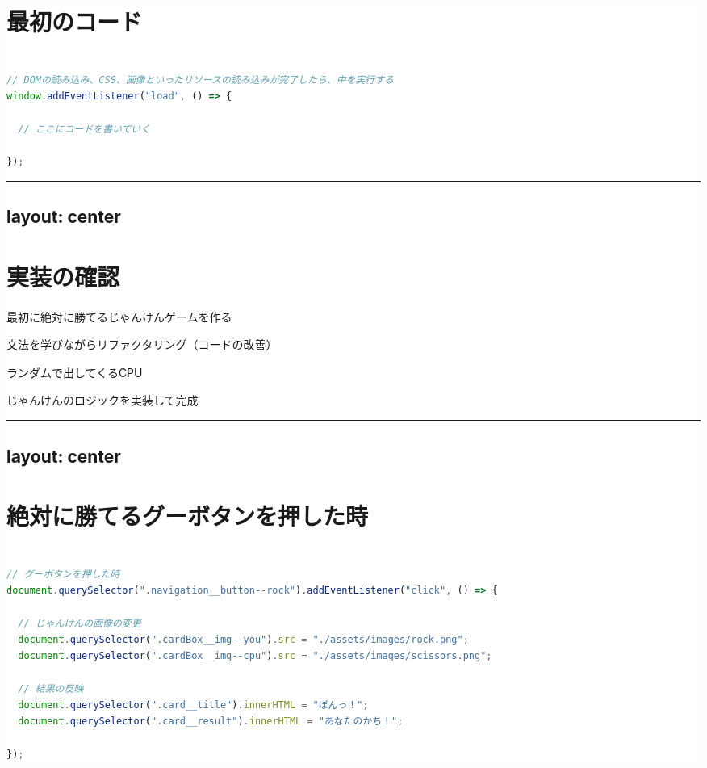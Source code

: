 # 最初のコード


```js

// DOMの読み込み、CSS、画像といったリソースの読み込みが完了したら、中を実行する
window.addEventListener("load", () => {

  // ここにコードを書いていく

});

```

<style>
  .slidev-code {
    font-size: 1rem !important;
    line-height: 1.7 !important;
    text-align: left !important;
    background-color: #efefef !important;
    padding: 0 3rem 2rem !important;
  }
</style>




---
layout: center
---

# 実装の確認

<p></p>

<p class="text-xl font-bold text-indigo-800" v-click="1">最初に絶対に勝てるじゃんけんゲームを作る</p>

<p class="text-xl font-bold text-indigo-800" v-click="2">文法を学びながらリファクタリング（コードの改善）</p>

<p class="text-xl font-bold text-indigo-800" v-click="3">ランダムで出してくるCPU</p>

<p class="text-xl font-bold text-indigo-800" v-click="4">じゃんけんのロジックを実装して完成</p>




---
layout: center
---

# 絶対に勝てるグーボタンを押した時

```js

// グーボタンを押した時
document.querySelector(".navigation__button--rock").addEventListener("click", () => {

  // じゃんけんの画像の変更
  document.querySelector(".cardBox__img--you").src = "./assets/images/rock.png";
  document.querySelector(".cardBox__img--cpu").src = "./assets/images/scissors.png";

  // 結果の反映
  document.querySelector(".card__title").innerHTML = "ぽんっ！";
  document.querySelector(".card__result").innerHTML = "あなたのかち！";

});
```
